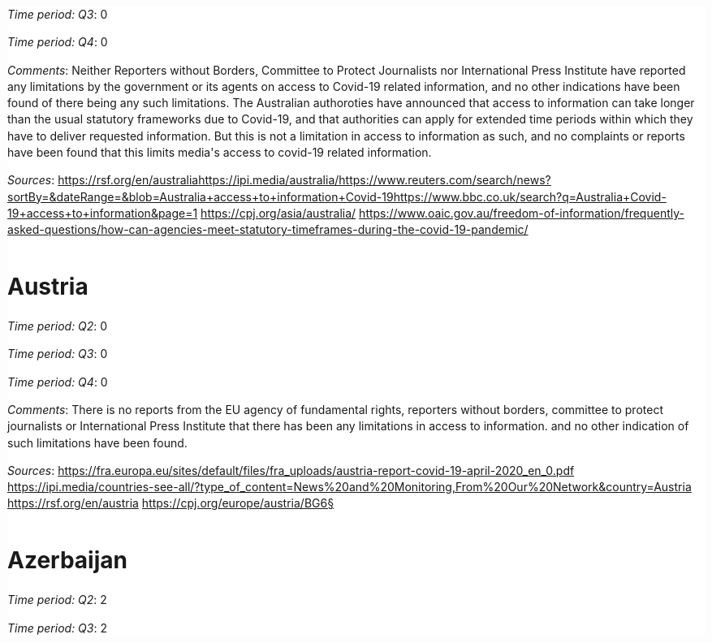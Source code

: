  
*Time period: Q3*: 0

 
*Time period: Q4*: 0

 

*Comments*:
 Neither Reporters without Borders, Committee to Protect Journalists nor International Press Institute have reported any limitations by the government or its agents on access to Covid-19 related information,  and no other indications have been found of there being any such limitations. The Australian authoroties have announced that access to information can take longer than the usual statutory frameworks due to Covid-19, and that authorities can apply for extended time periods within which they have to deliver requested information. But this is not a limitation in access to information as such, and no complaints or reports have been found that this limits media's access to covid-19 related information. 

*Sources*:
 https://rsf.org/en/australiahttps://ipi.media/australia/https://www.reuters.com/search/news?sortBy=&dateRange=&blob=Australia+access+to+information+Covid-19https://www.bbc.co.uk/search?q=Australia+Covid-19+access+to+information&page=1
https://cpj.org/asia/australia/
https://www.oaic.gov.au/freedom-of-information/frequently-asked-questions/how-can-agencies-meet-statutory-timeframes-during-the-covid-19-pandemic/



# Austria 
*Time period: Q2*: 0

 
*Time period: Q3*: 0

 
*Time period: Q4*: 0

 

*Comments*:
 There is no reports from the EU agency of fundamental rights, reporters without borders, committee to protect journalists or International Press Institute that there has been any limitations in access to information. and no other indication of such limitations have been found. 

*Sources*:
 https://fra.europa.eu/sites/default/files/fra_uploads/austria-report-covid-19-april-2020_en_0.pdf
https://ipi.media/countries-see-all/?type_of_content=News%20and%20Monitoring,From%20Our%20Network&country=Austria
https://rsf.org/en/austria
https://cpj.org/europe/austria/BG6§



# Azerbaijan 
*Time period: Q2*: 2

 
*Time period: Q3*: 2
